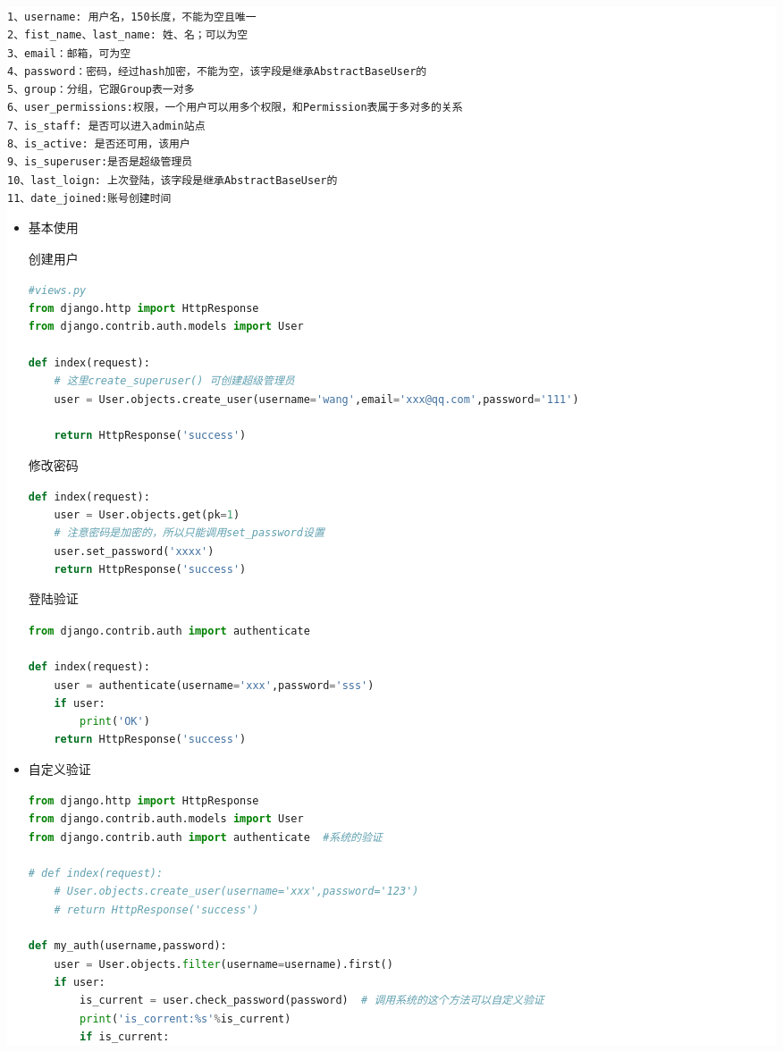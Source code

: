   ```
  1、username: 用户名，150长度，不能为空且唯一
  2、fist_name、last_name: 姓、名；可以为空
  3、email：邮箱，可为空
  4、password：密码，经过hash加密，不能为空，该字段是继承AbstractBaseUser的
  5、group：分组，它跟Group表一对多
  6、user_permissions:权限，一个用户可以用多个权限，和Permission表属于多对多的关系
  7、is_staff: 是否可以进入admin站点
  8、is_active: 是否还可用，该用户
  9、is_superuser:是否是超级管理员
  10、last_loign: 上次登陆，该字段是继承AbstractBaseUser的
  11、date_joined:账号创建时间
  ```

- 基本使用

  创建用户

  ```python
  #views.py
  from django.http import HttpResponse
  from django.contrib.auth.models import User
  
  def index(request):
      # 这里create_superuser() 可创建超级管理员
      user = User.objects.create_user(username='wang',email='xxx@qq.com',password='111')
  
      return HttpResponse('success')
  ```

  修改密码

  ```python
  def index(request):
      user = User.objects.get(pk=1)
      # 注意密码是加密的，所以只能调用set_password设置
      user.set_password('xxxx')
      return HttpResponse('success')
  ```

  登陆验证

  ```python
  from django.contrib.auth import authenticate
  
  def index(request):
      user = authenticate(username='xxx',password='sss')
      if user:
          print('OK')
      return HttpResponse('success')
  ```

- 自定义验证

  ```python
  from django.http import HttpResponse
  from django.contrib.auth.models import User
  from django.contrib.auth import authenticate  #系统的验证
  
  # def index(request):
      # User.objects.create_user(username='xxx',password='123')
      # return HttpResponse('success')
  
  def my_auth(username,password):
      user = User.objects.filter(username=username).first()
      if user:
          is_current = user.check_password(password)  # 调用系统的这个方法可以自定义验证
          print('is_corrent:%s'%is_current)
          if is_current:
  ```